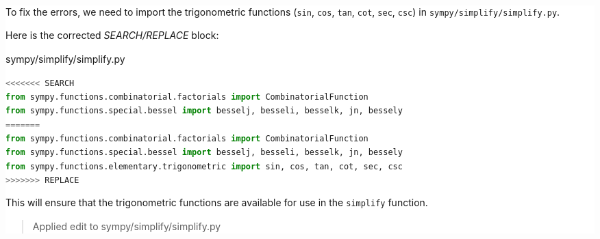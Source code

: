 To fix the errors, we need to import the trigonometric functions (`sin`, `cos`, `tan`, `cot`, `sec`, `csc`) in `sympy/simplify/simplify.py`.

Here is the corrected *SEARCH/REPLACE* block:

sympy/simplify/simplify.py
```python
<<<<<<< SEARCH
from sympy.functions.combinatorial.factorials import CombinatorialFunction
from sympy.functions.special.bessel import besselj, besseli, besselk, jn, bessely
=======
from sympy.functions.combinatorial.factorials import CombinatorialFunction
from sympy.functions.special.bessel import besselj, besseli, besselk, jn, bessely
from sympy.functions.elementary.trigonometric import sin, cos, tan, cot, sec, csc
>>>>>>> REPLACE
```

This will ensure that the trigonometric functions are available for use in the `simplify` function.

> Applied edit to sympy/simplify/simplify.py  
